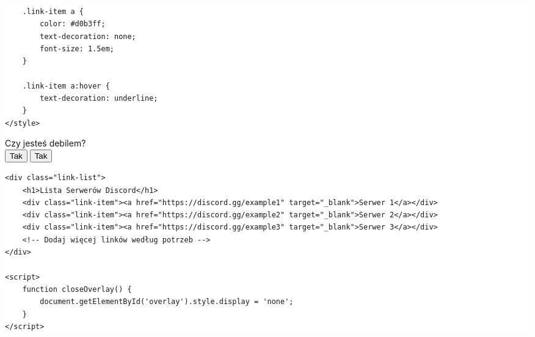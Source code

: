         .link-item a {
            color: #d0b3ff;
            text-decoration: none;
            font-size: 1.5em;
        }

        .link-item a:hover {
            text-decoration: underline;
        }
    </style>
</head>
<body>
    <div id="overlay">
        <div class="overlay-text">Czy jesteś debilem?</div>
        <button class="overlay-button" onclick="closeOverlay()">Tak</button>
        <button class="overlay-button" onclick="closeOverlay()">Tak</button>
    </div>

    <div class="link-list">
        <h1>Lista Serwerów Discord</h1>
        <div class="link-item"><a href="https://discord.gg/example1" target="_blank">Serwer 1</a></div>
        <div class="link-item"><a href="https://discord.gg/example2" target="_blank">Serwer 2</a></div>
        <div class="link-item"><a href="https://discord.gg/example3" target="_blank">Serwer 3</a></div>
        <!-- Dodaj więcej linków według potrzeb -->
    </div>

    <script>
        function closeOverlay() {
            document.getElementById('overlay').style.display = 'none';
        }
    </script>
</body>
</html>
